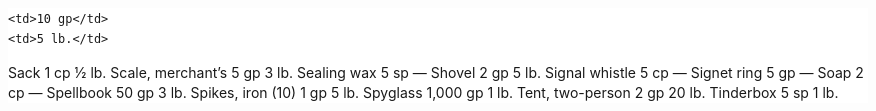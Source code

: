	<td>10 gp</td>
	<td>5 lb.</td>
</tr>
<tr>
	<td>Sack</td>
	<td>1 cp</td>
	<td>&frac12; lb.</td>
</tr>
<tr>
	<td>Scale, merchant&#8217;s</td>
	<td>5 gp</td>
	<td>3 lb.</td>
</tr>
<tr>
	<td>Sealing wax</td>
	<td>5 sp</td>
	<td>&#8212;</td>
</tr>
<tr>
	<td>Shovel</td>
	<td>2 gp</td>
	<td>5 lb.</td>
</tr>
<tr>
	<td>Signal whistle</td>
	<td>5 cp</td>
	<td>&#8212;</td>
</tr>
<tr>
	<td>Signet ring</td>
	<td>5 gp</td>
	<td>&#8212;</td>
</tr>
<tr>
	<td>Soap</td>
	<td>2 cp</td>
	<td>&#8212;</td>
</tr>
<tr>
	<td>Spellbook</td>
	<td>50 gp</td>
	<td>3 lb.</td>
</tr>
<tr>
	<td>Spikes, iron (10)</td>
	<td>1 gp</td>
	<td>5 lb.</td>
</tr>
<tr>
	<td>Spyglass</td>
	<td>1,000 gp</td>
	<td>1 lb.</td>
</tr>
<tr>
	<td>Tent, two-person</td>
	<td>2 gp</td>
	<td>20 lb.</td>
</tr>
<tr>
	<td>Tinderbox</td>
	<td>5 sp</td>
	<td>1 lb.</td>
</tr>
<tr>